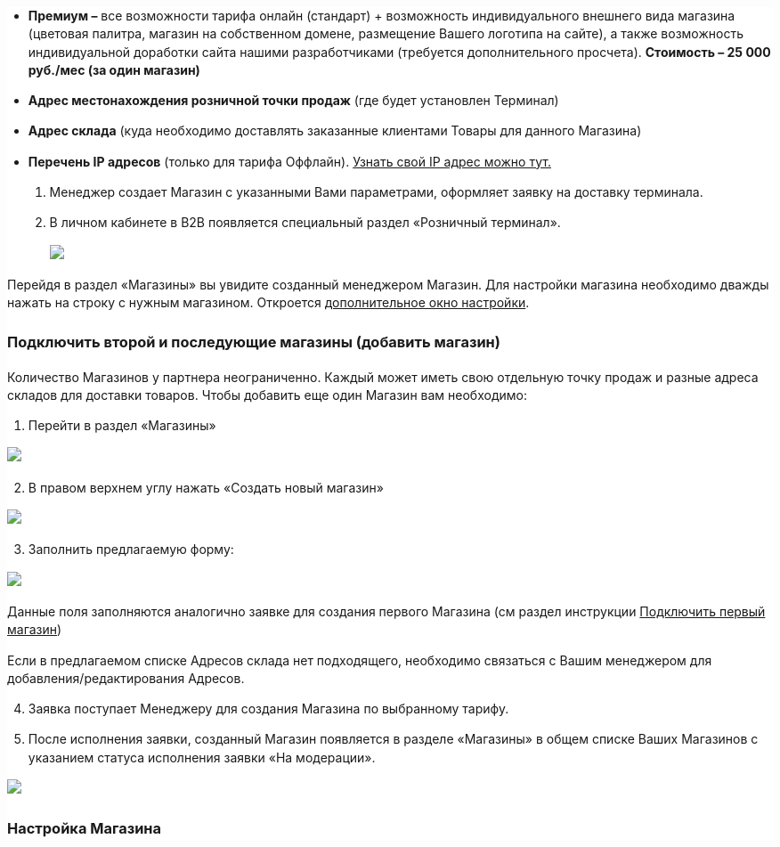   - **Премиум –** все возможности тарифа онлайн (стандарт) + возможность индивидуального внешнего вида магазина (цветовая палитра, магазин на собственном домене, размещение Вашего логотипа на сайте), а также возможность индивидуальной доработки сайта нашими разработчиками (требуется дополнительного просчета). **Стоимость – 25 000 руб./мес (за один магазин)**
- **Адрес местонахождения розничной точки продаж** (где будет установлен Терминал)
- **Адрес склада** (куда необходимо доставлять заказанные клиентами Товары для данного Магазина)
- **Перечень IP адресов** (только для тарифа Оффлайн). [Узнать свой IP адрес можно тут.](#_как_узнать_ip)

  1. Менеджер создает Магазин с указанными Вами параметрами, оформляет заявку на доставку терминала. 

  1. В личном кабинете в B2B появляется специальный раздел «Розничный терминал». 

     ![][img6]

Перейдя в раздел «Магазины» вы увидите созданный менеджером Магазин. Для настройки магазина необходимо дважды нажать на строку с нужным магазином. Откроется [дополнительное окно настройки](#_настройка_магазина).


### Подключить второй и последующие магазины (добавить магазин)

Количество Магазинов у партнера неограниченно. Каждый может иметь свою отдельную точку продаж и разные адреса складов для доставки товаров. Чтобы добавить еще один Магазин вам необходимо:


1. Перейти в раздел «Магазины»

![][img7]

2. В правом верхнем углу нажать «Создать новый магазин»

![][img8]

3. Заполнить предлагаемую форму:

![][img9]


Данные поля заполняются аналогично заявке для создания первого Магазина (см раздел инструкции [Подключить первый магазин](#_подключить_первый_магазин))

Если в предлагаемом списке Адресов склада нет подходящего, необходимо связаться с Вашим менеджером для добавления/редактирования Адресов. 

4. Заявка поступает Менеджеру для создания Магазина по выбранному тарифу. 

5. После исполнения заявки, созданный Магазин появляется в разделе «Магазины» в общем списке Ваших Магазинов с указанием статуса исполнения заявки «На модерации». 

![][img10]


### <a name="_настройка_магазина"></a><a name="_toc181107086"></a><a name="_toc181107118"></a> Настройка Магазина


[img1]: 1interface.png
[img2]: 2shops.png
[img3]: 3categories.png
[img4]: 4shop.png
[img5]: 5orders.png
[img6]: 6terminal.png
[img7]: 7shops.png
[img8]: 8new_shop.png
[img9]: 9form.png
[img10]: 10shops.png
[img11]: 11card.png
[img12]: 12sales.png
[img13]: 13status.png
[img14]: 14delete.png
[img15]: 15params.png
[img16]: 16goods.png
[img17]: 17column.png
[img18]: 18size.png
[img19]: 19flag.png
[img20]: 20categ.png
[img21]: 21shops.png
[img22]: 22mark.png
[img23]: 23mark.png
[img24]: 24update.png
[img25]: 25quantity.png
[img26]: 26orders.png
[img27]: 27info.png
[img28]: 28order.png
[img29]: 29ip.png